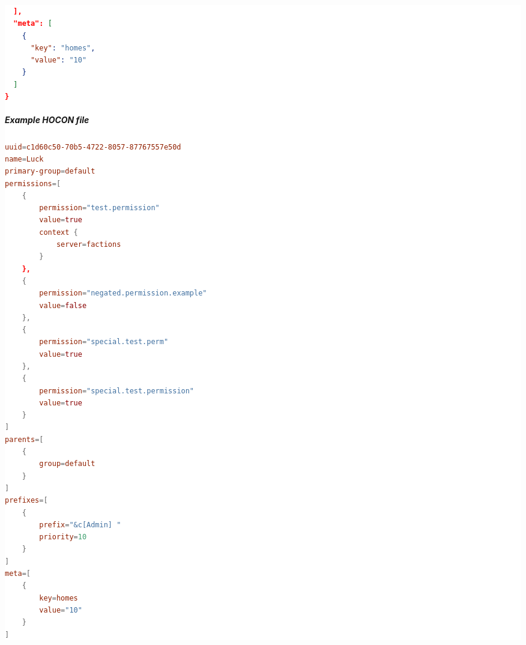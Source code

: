 ```json
  ],
  "meta": [
    {
      "key": "homes",
      "value": "10"
    }
  ]
}
```

##### Example HOCON file
```conf
uuid=c1d60c50-70b5-4722-8057-87767557e50d
name=Luck
primary-group=default
permissions=[
    {
        permission="test.permission"
        value=true
        context {
            server=factions
        }
    },
    {
        permission="negated.permission.example"
        value=false
    },
    {
        permission="special.test.perm"
        value=true
    },
    {
        permission="special.test.permission"
        value=true
    }
]
parents=[
    {
        group=default
    }
]
prefixes=[
    {
        prefix="&c[Admin] "
        priority=10
    }
]
meta=[
    {
        key=homes
        value="10"
    }
]
```
